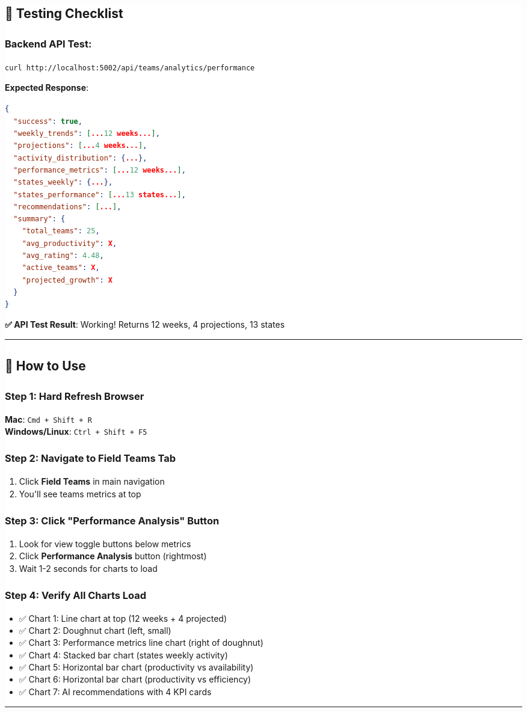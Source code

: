 
## 🧪 Testing Checklist

### Backend API Test:
```bash
curl http://localhost:5002/api/teams/analytics/performance
```

**Expected Response**:
```json
{
  "success": true,
  "weekly_trends": [...12 weeks...],
  "projections": [...4 weeks...],
  "activity_distribution": {...},
  "performance_metrics": [...12 weeks...],
  "states_weekly": {...},
  "states_performance": [...13 states...],
  "recommendations": [...],
  "summary": {
    "total_teams": 25,
    "avg_productivity": X,
    "avg_rating": 4.48,
    "active_teams": X,
    "projected_growth": X
  }
}
```

**✅ API Test Result**: Working! Returns 12 weeks, 4 projections, 13 states

---

## 🚀 How to Use

### Step 1: Hard Refresh Browser
**Mac**: `Cmd + Shift + R`  
**Windows/Linux**: `Ctrl + Shift + F5`

### Step 2: Navigate to Field Teams Tab
1. Click **Field Teams** in main navigation
2. You'll see teams metrics at top

### Step 3: Click "Performance Analysis" Button
1. Look for view toggle buttons below metrics
2. Click **Performance Analysis** button (rightmost)
3. Wait 1-2 seconds for charts to load

### Step 4: Verify All Charts Load
- ✅ Chart 1: Line chart at top (12 weeks + 4 projected)
- ✅ Chart 2: Doughnut chart (left, small)
- ✅ Chart 3: Performance metrics line chart (right of doughnut)
- ✅ Chart 4: Stacked bar chart (states weekly activity)
- ✅ Chart 5: Horizontal bar chart (productivity vs availability)
- ✅ Chart 6: Horizontal bar chart (productivity vs efficiency)
- ✅ Chart 7: AI recommendations with 4 KPI cards

---